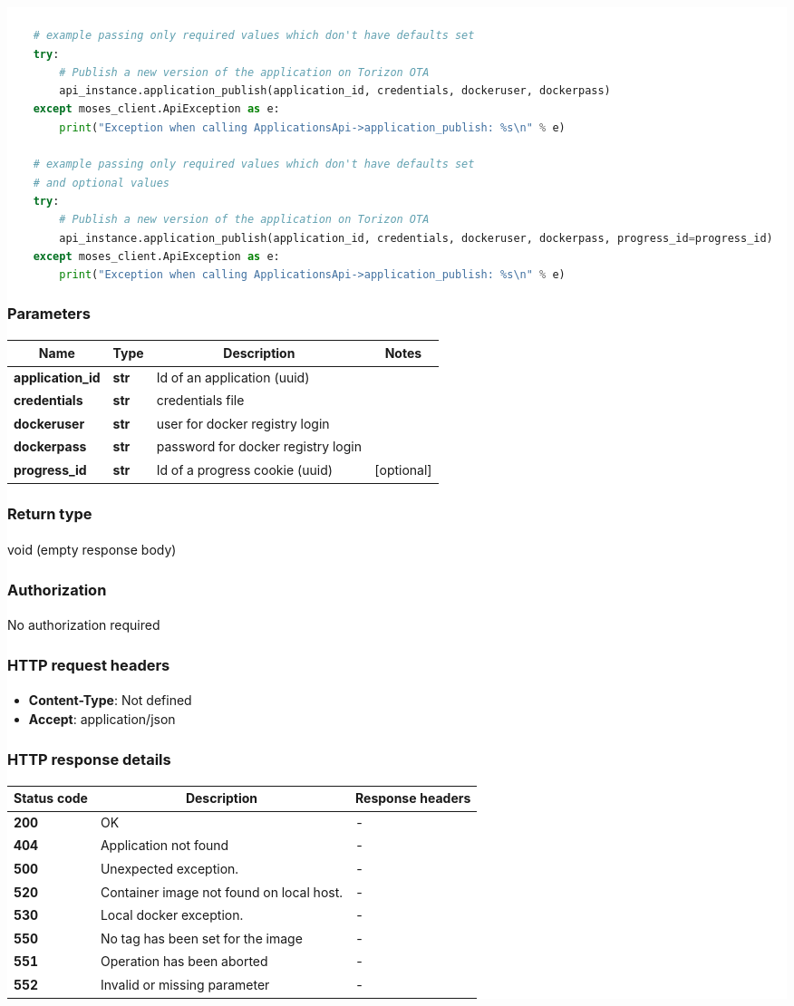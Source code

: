 ```python

    # example passing only required values which don't have defaults set
    try:
        # Publish a new version of the application on Torizon OTA
        api_instance.application_publish(application_id, credentials, dockeruser, dockerpass)
    except moses_client.ApiException as e:
        print("Exception when calling ApplicationsApi->application_publish: %s\n" % e)

    # example passing only required values which don't have defaults set
    # and optional values
    try:
        # Publish a new version of the application on Torizon OTA
        api_instance.application_publish(application_id, credentials, dockeruser, dockerpass, progress_id=progress_id)
    except moses_client.ApiException as e:
        print("Exception when calling ApplicationsApi->application_publish: %s\n" % e)
```


### Parameters

Name | Type | Description  | Notes
------------- | ------------- | ------------- | -------------
 **application_id** | **str**| Id of an application (uuid) |
 **credentials** | **str**| credentials file |
 **dockeruser** | **str**| user for docker registry login |
 **dockerpass** | **str**| password for docker registry login |
 **progress_id** | **str**| Id of a progress cookie (uuid) | [optional]

### Return type

void (empty response body)

### Authorization

No authorization required

### HTTP request headers

 - **Content-Type**: Not defined
 - **Accept**: application/json


### HTTP response details

| Status code | Description | Response headers |
|-------------|-------------|------------------|
**200** | OK |  -  |
**404** | Application not found |  -  |
**500** | Unexpected exception. |  -  |
**520** | Container image not found on local host. |  -  |
**530** | Local docker exception. |  -  |
**550** | No tag has been set for the image |  -  |
**551** | Operation has been aborted |  -  |
**552** | Invalid or missing parameter |  -  |
